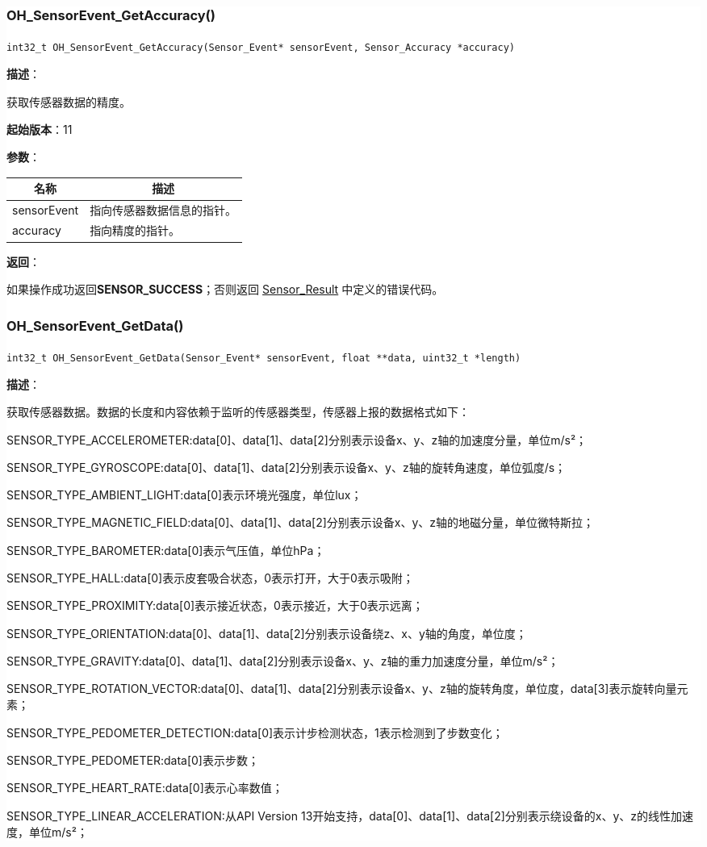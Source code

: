 ### OH_SensorEvent_GetAccuracy()

```
int32_t OH_SensorEvent_GetAccuracy(Sensor_Event* sensorEvent, Sensor_Accuracy *accuracy)
```
**描述**：

获取传感器数据的精度。

**起始版本**：11

**参数**：

| 名称 | 描述 |
| -------- | -------- |
| sensorEvent | 指向传感器数据信息的指针。  |
| accuracy | 指向精度的指针。  |

**返回**：

如果操作成功返回**SENSOR_SUCCESS**；否则返回 [Sensor_Result](#sensor_result) 中定义的错误代码。


### OH_SensorEvent_GetData()

```
int32_t OH_SensorEvent_GetData(Sensor_Event* sensorEvent, float **data, uint32_t *length)
```
**描述**：

获取传感器数据。数据的长度和内容依赖于监听的传感器类型，传感器上报的数据格式如下：

SENSOR_TYPE_ACCELEROMETER:data[0]、data[1]、data[2]分别表示设备x、y、z轴的加速度分量，单位m/s²；

SENSOR_TYPE_GYROSCOPE:data[0]、data[1]、data[2]分别表示设备x、y、z轴的旋转角速度，单位弧度/s；

SENSOR_TYPE_AMBIENT_LIGHT:data[0]表示环境光强度，单位lux；

SENSOR_TYPE_MAGNETIC_FIELD:data[0]、data[1]、data[2]分别表示设备x、y、z轴的地磁分量，单位微特斯拉； 

SENSOR_TYPE_BAROMETER:data[0]表示气压值，单位hPa；

SENSOR_TYPE_HALL:data[0]表示皮套吸合状态，0表示打开，大于0表示吸附；

SENSOR_TYPE_PROXIMITY:data[0]表示接近状态，0表示接近，大于0表示远离；

SENSOR_TYPE_ORIENTATION:data[0]、data[1]、data[2]分别表示设备绕z、x、y轴的角度，单位度；

SENSOR_TYPE_GRAVITY:data[0]、data[1]、data[2]分别表示设备x、y、z轴的重力加速度分量，单位m/s²；

SENSOR_TYPE_ROTATION_VECTOR:data[0]、data[1]、data[2]分别表示设备x、y、z轴的旋转角度，单位度，data[3]表示旋转向量元素；

SENSOR_TYPE_PEDOMETER_DETECTION:data[0]表示计步检测状态，1表示检测到了步数变化；

SENSOR_TYPE_PEDOMETER:data[0]表示步数；

SENSOR_TYPE_HEART_RATE:data[0]表示心率数值；

SENSOR_TYPE_LINEAR_ACCELERATION:从API Version 13开始支持，data[0]、data[1]、data[2]分别表示绕设备的x、y、z的线性加速度，单位m/s²；
